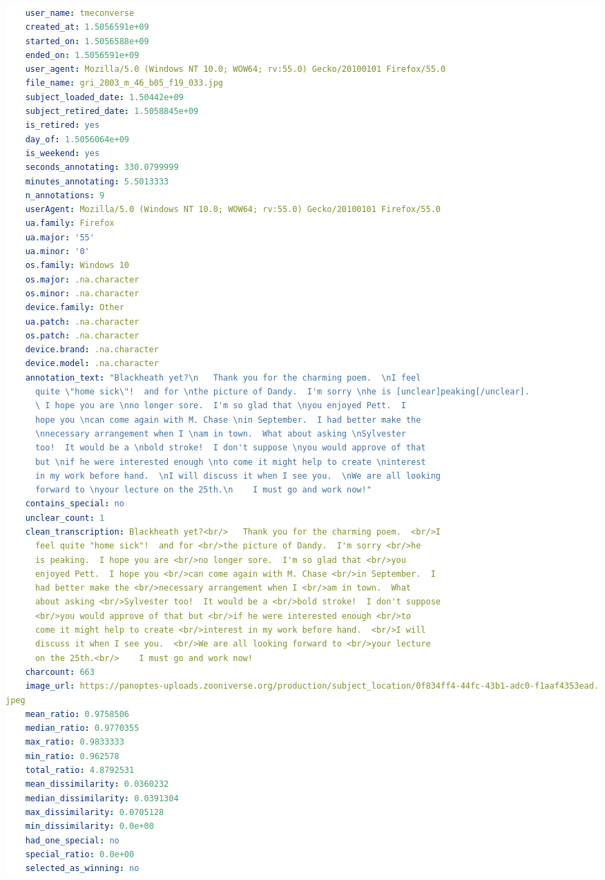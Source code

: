 ```yaml
    user_name: tmeconverse
    created_at: 1.5056591e+09
    started_on: 1.5056588e+09
    ended_on: 1.5056591e+09
    user_agent: Mozilla/5.0 (Windows NT 10.0; WOW64; rv:55.0) Gecko/20100101 Firefox/55.0
    file_name: gri_2003_m_46_b05_f19_033.jpg
    subject_loaded_date: 1.50442e+09
    subject_retired_date: 1.5058845e+09
    is_retired: yes
    day_of: 1.5056064e+09
    is_weekend: yes
    seconds_annotating: 330.0799999
    minutes_annotating: 5.5013333
    n_annotations: 9
    userAgent: Mozilla/5.0 (Windows NT 10.0; WOW64; rv:55.0) Gecko/20100101 Firefox/55.0
    ua.family: Firefox
    ua.major: '55'
    ua.minor: '0'
    os.family: Windows 10
    os.major: .na.character
    os.minor: .na.character
    device.family: Other
    ua.patch: .na.character
    os.patch: .na.character
    device.brand: .na.character
    device.model: .na.character
    annotation_text: "Blackheath yet?\n   Thank you for the charming poem.  \nI feel
      quite \"home sick\"!  and for \nthe picture of Dandy.  I'm sorry \nhe is [unclear]peaking[/unclear].
      \ I hope you are \nno longer sore.  I'm so glad that \nyou enjoyed Pett.  I
      hope you \ncan come again with M. Chase \nin September.  I had better make the
      \nnecessary arrangement when I \nam in town.  What about asking \nSylvester
      too!  It would be a \nbold stroke!  I don't suppose \nyou would approve of that
      but \nif he were interested enough \nto come it might help to create \ninterest
      in my work before hand.  \nI will discuss it when I see you.  \nWe are all looking
      forward to \nyour lecture on the 25th.\n    I must go and work now!"
    contains_special: no
    unclear_count: 1
    clean_transcription: Blackheath yet?<br/>   Thank you for the charming poem.  <br/>I
      feel quite "home sick"!  and for <br/>the picture of Dandy.  I'm sorry <br/>he
      is peaking.  I hope you are <br/>no longer sore.  I'm so glad that <br/>you
      enjoyed Pett.  I hope you <br/>can come again with M. Chase <br/>in September.  I
      had better make the <br/>necessary arrangement when I <br/>am in town.  What
      about asking <br/>Sylvester too!  It would be a <br/>bold stroke!  I don't suppose
      <br/>you would approve of that but <br/>if he were interested enough <br/>to
      come it might help to create <br/>interest in my work before hand.  <br/>I will
      discuss it when I see you.  <br/>We are all looking forward to <br/>your lecture
      on the 25th.<br/>    I must go and work now!
    charcount: 663
    image_url: https://panoptes-uploads.zooniverse.org/production/subject_location/0f834ff4-44fc-43b1-adc0-f1aaf4353ead.jpeg
    mean_ratio: 0.9758506
    median_ratio: 0.9770355
    max_ratio: 0.9833333
    min_ratio: 0.962578
    total_ratio: 4.8792531
    mean_dissimilarity: 0.0360232
    median_dissimilarity: 0.0391304
    max_dissimilarity: 0.0705128
    min_dissimilarity: 0.0e+00
    had_one_special: no
    special_ratio: 0.0e+00
    selected_as_winning: no
```